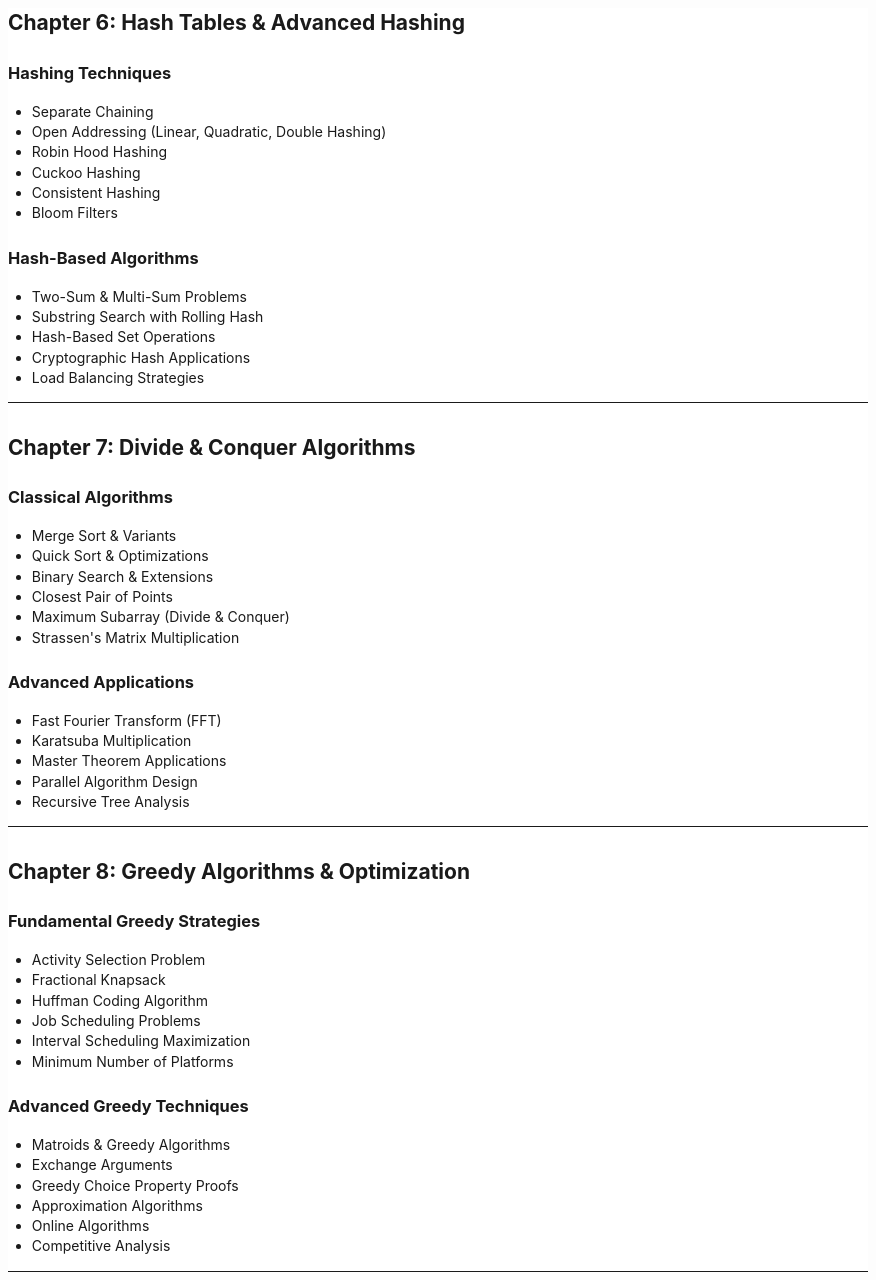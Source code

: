 ## Chapter 6: Hash Tables & Advanced Hashing
### Hashing Techniques
- Separate Chaining
- Open Addressing (Linear, Quadratic, Double Hashing)
- Robin Hood Hashing
- Cuckoo Hashing
- Consistent Hashing
- Bloom Filters

### Hash-Based Algorithms
- Two-Sum & Multi-Sum Problems
- Substring Search with Rolling Hash
- Hash-Based Set Operations
- Cryptographic Hash Applications
- Load Balancing Strategies

---

## Chapter 7: Divide & Conquer Algorithms
### Classical Algorithms
- Merge Sort & Variants
- Quick Sort & Optimizations
- Binary Search & Extensions
- Closest Pair of Points
- Maximum Subarray (Divide & Conquer)
- Strassen's Matrix Multiplication

### Advanced Applications
- Fast Fourier Transform (FFT)
- Karatsuba Multiplication
- Master Theorem Applications
- Parallel Algorithm Design
- Recursive Tree Analysis

---

## Chapter 8: Greedy Algorithms & Optimization
### Fundamental Greedy Strategies
- Activity Selection Problem
- Fractional Knapsack
- Huffman Coding Algorithm
- Job Scheduling Problems
- Interval Scheduling Maximization
- Minimum Number of Platforms

### Advanced Greedy Techniques
- Matroids & Greedy Algorithms
- Exchange Arguments
- Greedy Choice Property Proofs
- Approximation Algorithms
- Online Algorithms
- Competitive Analysis

---